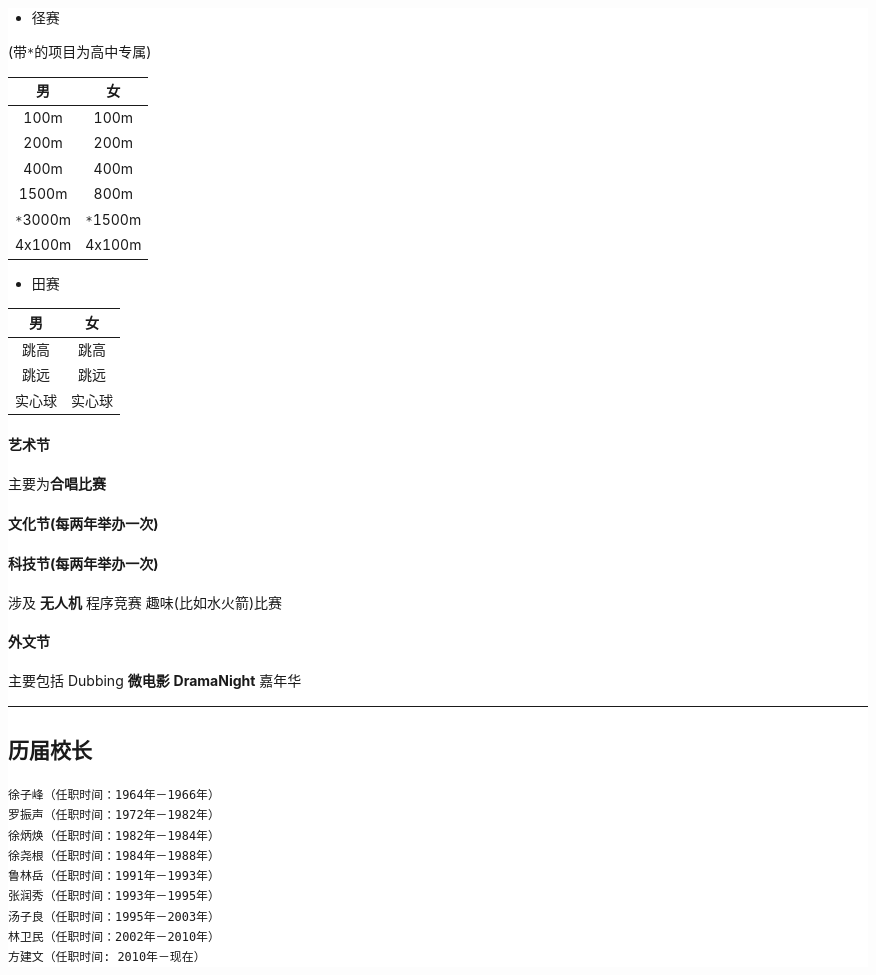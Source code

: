 * 径赛

(带`*`的项目为高中专属)

| 男 | 女 |
| :-----------: | :-----------: |
| 100m | 100m |
| 200m | 200m |
| 400m | 400m |
| 1500m | 800m |
| `*`3000m | `*`1500m |
| 4x100m | 4x100m |

* 田赛

| 男 | 女 |
| :-----------: | :-----------: |
| 跳高 | 跳高 |
| 跳远 | 跳远 |
| 实心球 | 实心球 |

#### 艺术节

主要为**合唱比赛**

#### 文化节(每两年举办一次)

#### 科技节(每两年举办一次)

涉及 **无人机** 程序竞赛 趣味(比如水火箭)比赛

#### 外文节

主要包括 Dubbing **微电影** **DramaNight** 嘉年华

---

## 历届校长

```
徐子峰（任职时间：1964年－1966年）
罗振声（任职时间：1972年－1982年）
徐炳焕（任职时间：1982年－1984年）
徐尧根（任职时间：1984年－1988年）
鲁林岳（任职时间：1991年－1993年）
张润秀（任职时间：1993年－1995年）
汤子良（任职时间：1995年－2003年）
林卫民（任职时间：2002年－2010年）
方建文（任职时间: 2010年－现在）
```
